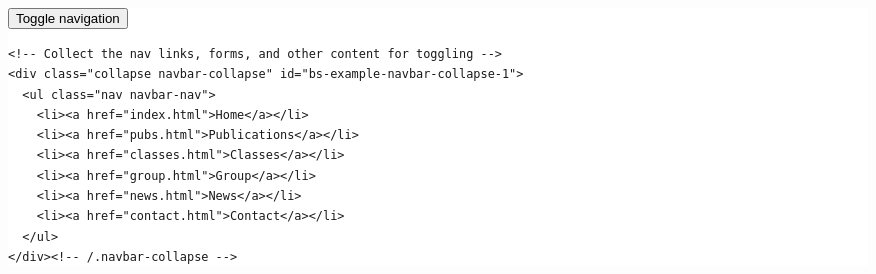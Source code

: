 <!DOCTYPE html>
<html lang="en">
<head>
  <meta charset="utf-8" />
  <meta http-equiv="content-type" content="text/html; charset=utf-8" />
  
  <meta http-equiv="X-UA-Compatible" content="IE=edge,chrome=1" />

  
  <title>Angel Xuan Chang | Angel Xuan Chang</title>

  <meta name="generator" content="DocPad v6.79.4" />

  
  <meta name="viewport" content="width=device-width" />

  
  

  <link  rel="stylesheet" href="/styles/twitter-bootstrap.css" /><link  rel="stylesheet" href="/styles/style.css" />
  <script  src="//cdnjs.cloudflare.com/ajax/libs/jquery/1.10.2/jquery.min.js"></script><script  src="//cdnjs.cloudflare.com/ajax/libs/modernizr/2.6.2/modernizr.min.js"></script><script  src="/scripts/bootstrap.min.js"></script><script  src="/scripts/script.js"></script>
</head>
<body>
  <div class="container">
    <section id="content" class="content">
      <nav class="navbar navbar-default">
  <div class="container-fluid">
    <!-- Brand and toggle get grouped for better mobile display -->
    <div class="navbar-header">
      <button type="button" class="navbar-toggle collapsed" data-toggle="collapse" data-target="#bs-example-navbar-collapse-1" aria-expanded="false">
        <span class="sr-only">Toggle navigation</span>
        <span class="icon-bar"></span>
        <span class="icon-bar"></span>
        <span class="icon-bar"></span>
        <span class="icon-bar"></span>
        <span class="icon-bar"></span>
        <span class="icon-bar"></span>
      </button>
      <a class="navbar-brand" href="#"></a>
    </div>

    <!-- Collect the nav links, forms, and other content for toggling -->
    <div class="collapse navbar-collapse" id="bs-example-navbar-collapse-1">
      <ul class="nav navbar-nav">
        <li><a href="index.html">Home</a></li>
        <li><a href="pubs.html">Publications</a></li>
        <li><a href="classes.html">Classes</a></li>
        <li><a href="group.html">Group</a></li>
        <li><a href="news.html">News</a></li>
        <li><a href="contact.html">Contact</a></li>
      </ul>
    </div><!-- /.navbar-collapse -->
  </div>
</nav>
